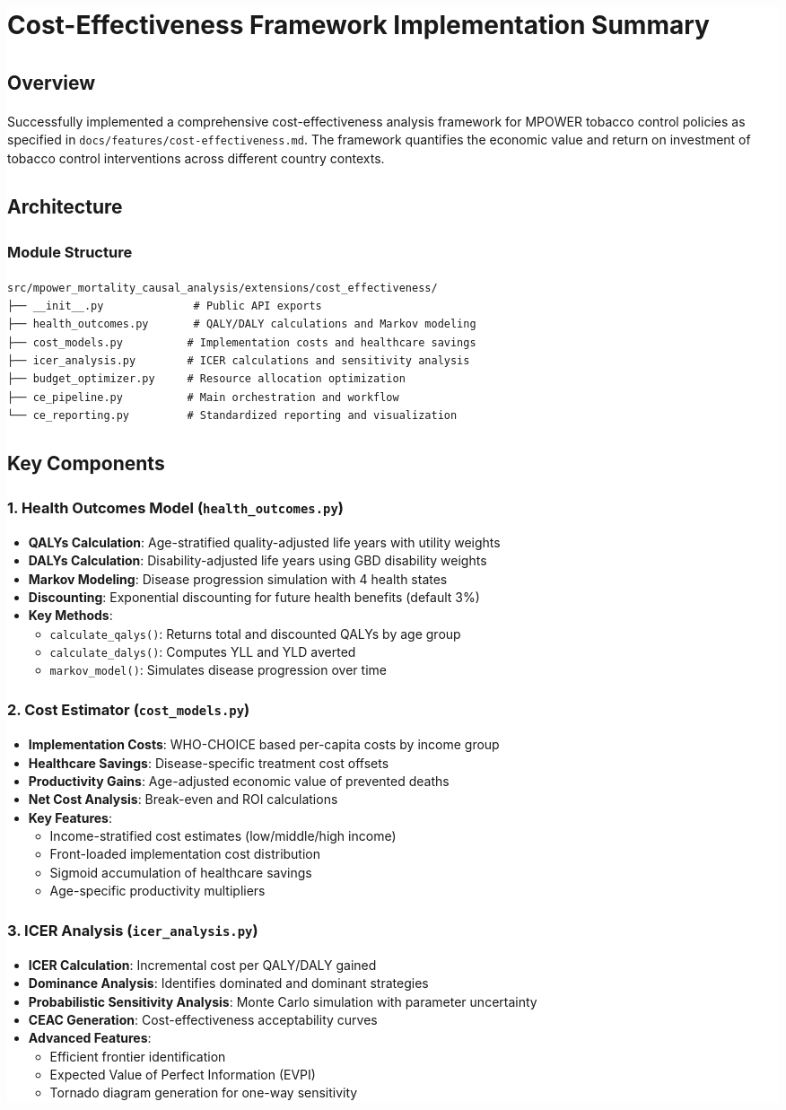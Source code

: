 # Cost-Effectiveness Framework Implementation Summary

## Overview
Successfully implemented a comprehensive cost-effectiveness analysis framework for MPOWER tobacco control policies as specified in `docs/features/cost-effectiveness.md`. The framework quantifies the economic value and return on investment of tobacco control interventions across different country contexts.

## Architecture

### Module Structure
```
src/mpower_mortality_causal_analysis/extensions/cost_effectiveness/
├── __init__.py              # Public API exports
├── health_outcomes.py       # QALY/DALY calculations and Markov modeling
├── cost_models.py          # Implementation costs and healthcare savings
├── icer_analysis.py        # ICER calculations and sensitivity analysis
├── budget_optimizer.py     # Resource allocation optimization
├── ce_pipeline.py          # Main orchestration and workflow
└── ce_reporting.py         # Standardized reporting and visualization
```

## Key Components

### 1. Health Outcomes Model (`health_outcomes.py`)
- **QALYs Calculation**: Age-stratified quality-adjusted life years with utility weights
- **DALYs Calculation**: Disability-adjusted life years using GBD disability weights
- **Markov Modeling**: Disease progression simulation with 4 health states
- **Discounting**: Exponential discounting for future health benefits (default 3%)
- **Key Methods**:
  - `calculate_qalys()`: Returns total and discounted QALYs by age group
  - `calculate_dalys()`: Computes YLL and YLD averted
  - `markov_model()`: Simulates disease progression over time

### 2. Cost Estimator (`cost_models.py`)
- **Implementation Costs**: WHO-CHOICE based per-capita costs by income group
- **Healthcare Savings**: Disease-specific treatment cost offsets
- **Productivity Gains**: Age-adjusted economic value of prevented deaths
- **Net Cost Analysis**: Break-even and ROI calculations
- **Key Features**:
  - Income-stratified cost estimates (low/middle/high income)
  - Front-loaded implementation cost distribution
  - Sigmoid accumulation of healthcare savings
  - Age-specific productivity multipliers

### 3. ICER Analysis (`icer_analysis.py`)
- **ICER Calculation**: Incremental cost per QALY/DALY gained
- **Dominance Analysis**: Identifies dominated and dominant strategies
- **Probabilistic Sensitivity Analysis**: Monte Carlo simulation with parameter uncertainty
- **CEAC Generation**: Cost-effectiveness acceptability curves
- **Advanced Features**:
  - Efficient frontier identification
  - Expected Value of Perfect Information (EVPI)
  - Tornado diagram generation for one-way sensitivity
